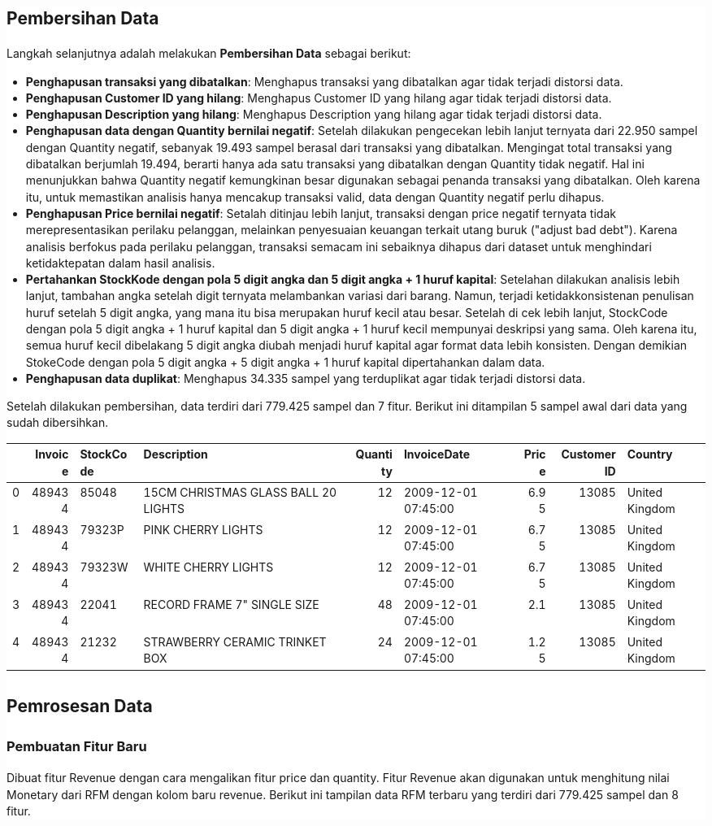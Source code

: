 ## Pembersihan Data

Langkah selanjutnya adalah melakukan **Pembersihan Data** sebagai berikut:

- **Penghapusan transaksi yang dibatalkan**: Menghapus transaksi yang dibatalkan agar tidak terjadi distorsi data.
- **Penghapusan Customer ID yang hilang**: Menghapus Customer ID yang hilang agar tidak terjadi distorsi data.
- **Penghapusan Description yang hilang**: Menghapus Description yang hilang agar tidak terjadi distorsi data.
- **Penghapusan data dengan Quantity bernilai negatif**: Setelah dilakukan pengecekan lebih lanjut ternyata dari 22.950 sampel dengan Quantity negatif, sebanyak 19.493 sampel berasal dari transaksi yang dibatalkan. Mengingat total transaksi yang dibatalkan berjumlah 19.494, berarti hanya ada satu transaksi yang dibatalkan dengan Quantity tidak negatif. Hal ini menunjukkan bahwa Quantity negatif kemungkinan besar digunakan sebagai penanda transaksi yang dibatalkan. Oleh karena itu, untuk memastikan analisis hanya mencakup transaksi valid, data dengan Quantity negatif perlu dihapus.
- **Penghapusan Price bernilai negatif**: Setalah ditinjau lebih lanjut, transaksi dengan price negatif ternyata tidak merepresentasikan perilaku pelanggan, melainkan penyesuaian keuangan terkait utang buruk ("adjust bad debt"). Karena analisis berfokus pada perilaku pelanggan, transaksi semacam ini sebaiknya dihapus dari dataset untuk menghindari ketidaktepatan dalam hasil analisis.
- **Pertahankan StockKode dengan pola 5 digit angka dan 5 digit angka + 1 huruf kapital**: Setelahan dilakukan analisis lebih lanjut, tambahan angka setelah digit ternyata melambankan variasi dari barang. Namun, terjadi ketidakkonsistenan penulisan huruf setelah 5 digit angka, yang mana itu bisa merupakan huruf kecil atau besar. Setelah di cek lebih lanjut, StockCode dengan pola 5 digit angka + 1 huruf kapital dan 5 digit angka + 1 huruf kecil mempunyai deskripsi yang sama. Oleh karena itu, semua huruf kecil dibelakang 5 digit angka diubah menjadi huruf kapital agar format data lebih konsisten. Dengan demikian StokeCode dengan pola 5 digit angka + 5 digit angka + 1 huruf kapital dipertahankan dalam data.
- **Penghapusan data duplikat**: Menghapus 34.335 sampel yang terduplikat agar tidak terjadi distorsi data.

Setelah dilakukan pembersihan, data terdiri dari 779.425 sampel dan 7 fitur. Berikut ini ditampilan 5 sampel awal dari data yang sudah dibersihkan.

|    |   Invoice | StockCode   | Description                         |   Quantity | InvoiceDate         |   Price |   Customer ID | Country        |   
|---:|----------:|:------------|:------------------------------------|-----------:|:--------------------|--------:|--------------:|:---------------|
|  0 |    489434 | 85048       | 15CM CHRISTMAS GLASS BALL 20 LIGHTS |         12 | 2009-12-01 07:45:00 |    6.95 |         13085 | United Kingdom |   
|  1 |    489434 | 79323P      | PINK CHERRY LIGHTS                  |         12 | 2009-12-01 07:45:00 |    6.75 |         13085 | United Kingdom |     
|  2 |    489434 | 79323W      | WHITE CHERRY LIGHTS                 |         12 | 2009-12-01 07:45:00 |    6.75 |         13085 | United Kingdom |   
|  3 |    489434 | 22041       | RECORD FRAME 7" SINGLE SIZE         |         48 | 2009-12-01 07:45:00 |    2.1  |         13085 | United Kingdom |    
|  4 |    489434 | 21232       | STRAWBERRY CERAMIC TRINKET BOX      |         24 | 2009-12-01 07:45:00 |    1.25 |         13085 | United Kingdom |     

## Pemrosesan Data
### Pembuatan Fitur Baru
Dibuat fitur Revenue dengan cara mengalikan fitur price dan quantity. Fitur Revenue akan digunakan untuk menghitung nilai Monetary dari RFM dengan kolom baru revenue. Berikut ini tampilan data RFM terbaru yang terdiri dari 779.425 sampel dan 8 fitur.
